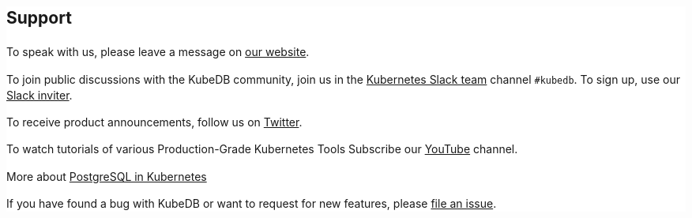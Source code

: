 <iframe width="560" height="315" src="https://www.youtube.com/embed/J7QI4EzuOVY" title="YouTube video player" frameborder="0" allow="accelerometer; autoplay; clipboard-write; encrypted-media; gyroscope; picture-in-picture" allowfullscreen></iframe>

## Support

To speak with us, please leave a message on [our website](https://appscode.com/contact/).

To join public discussions with the KubeDB community, join us in the [Kubernetes Slack team](https://kubernetes.slack.com/messages/C8149MREV/) channel `#kubedb`. To sign up, use our [Slack inviter](http://slack.kubernetes.io/).

To receive product announcements, follow us on [Twitter](https://twitter.com/KubeDB).

To watch tutorials of various Production-Grade Kubernetes Tools Subscribe our [YouTube](https://www.youtube.com/c/AppsCodeInc/) channel.

More about [PostgreSQL in Kubernetes](https://kubedb.com/kubernetes/databases/run-and-manage-redis-on-kubernetes/)

If you have found a bug with KubeDB or want to request for new features, please [file an issue](https://github.com/kubedb/project/issues/new).